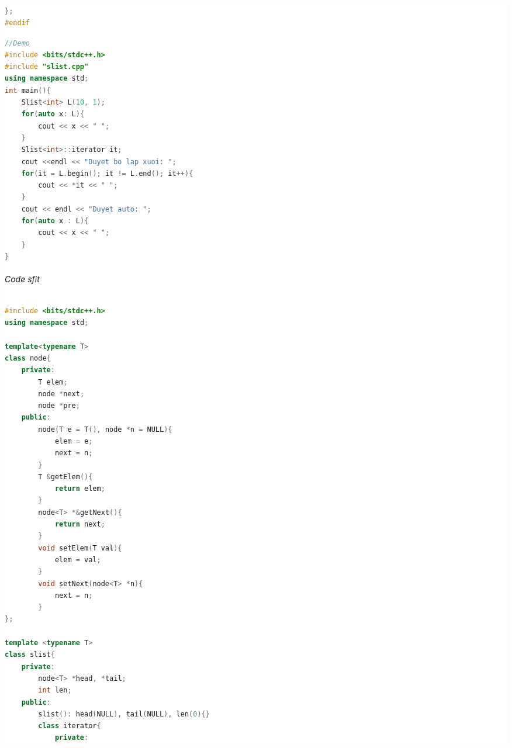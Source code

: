 ```C++
};
#endif
```
```C++
//Demo 
#include <bits/stdc++.h>
#include "slist.cpp"
using namespace std;
int main(){
	Slist<int> L(10, 1);
	for(auto x: L){
		cout << x << " ";
	}
	Slist<int>::iterator it;
	cout <<endl << "Duyet bo lap xuoi: ";
	for(it = L.begin(); it != L.end(); it++){
		cout << *it << " ";
	}
	cout << endl << "Duyet auto: ";
	for(auto x : L){
		cout << x << " ";
	}
}
```
###### Code sfit
```C++
#include <bits/stdc++.h>
using namespace std;

template<typename T>
class node{
	private:
		T elem;
		node *next;
		node *pre;
	public:
		node(T e = T(), node *n = NULL){
			elem = e;
			next = n;
		}
		T &getElem(){
			return elem;
		}
		node<T> *&getNext(){
			return next;
		}
		void setElem(T val){
			elem = val;
		}
		void setNext(node<T> *n){
			next = n;
		}
};

template <typename T>
class slist{
	private:
		node<T> *head, *tail;
		int len;
	public:
		slist(): head(NULL), tail(NULL), len(0){}
		class iterator{
			private: 
```